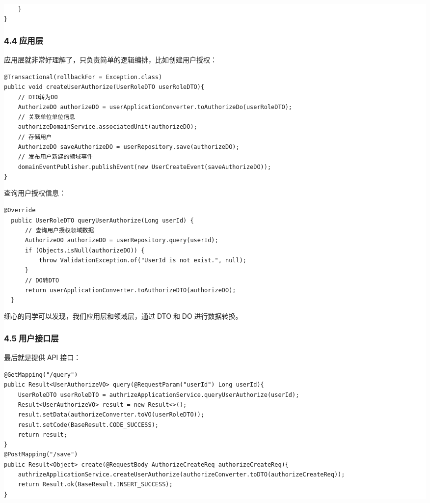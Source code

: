 ```
    }
}
```

### 4.4 应用层

应用层就非常好理解了，只负责简单的逻辑编排，比如创建用户授权：

```
@Transactional(rollbackFor = Exception.class)
public void createUserAuthorize(UserRoleDTO userRoleDTO){
    // DTO转为DO
    AuthorizeDO authorizeDO = userApplicationConverter.toAuthorizeDo(userRoleDTO);
    // 关联单位单位信息
    authorizeDomainService.associatedUnit(authorizeDO);
    // 存储用户
    AuthorizeDO saveAuthorizeDO = userRepository.save(authorizeDO);
    // 发布用户新建的领域事件
    domainEventPublisher.publishEvent(new UserCreateEvent(saveAuthorizeDO));
}
```

查询用户授权信息：

```
@Override
  public UserRoleDTO queryUserAuthorize(Long userId) {
      // 查询用户授权领域数据
      AuthorizeDO authorizeDO = userRepository.query(userId);
      if (Objects.isNull(authorizeDO)) {
          throw ValidationException.of("UserId is not exist.", null);
      }
      // DO转DTO
      return userApplicationConverter.toAuthorizeDTO(authorizeDO);
  }
```

细心的同学可以发现，我们应用层和领域层，通过 DTO 和 DO 进行数据转换。

### 4.5 用户接口层

最后就是提供 API 接口：

```
@GetMapping("/query")
public Result<UserAuthorizeVO> query(@RequestParam("userId") Long userId){
    UserRoleDTO userRoleDTO = authrizeApplicationService.queryUserAuthorize(userId);
    Result<UserAuthorizeVO> result = new Result<>();
    result.setData(authorizeConverter.toVO(userRoleDTO));
    result.setCode(BaseResult.CODE_SUCCESS);
    return result;
}
@PostMapping("/save")
public Result<Object> create(@RequestBody AuthorizeCreateReq authorizeCreateReq){
    authrizeApplicationService.createUserAuthorize(authorizeConverter.toDTO(authorizeCreateReq));
    return Result.ok(BaseResult.INSERT_SUCCESS);
}
```
